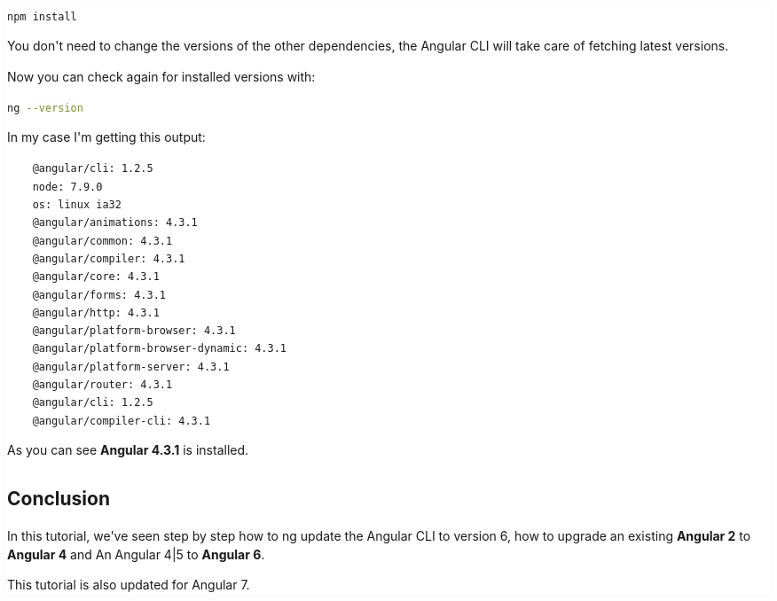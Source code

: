 ```bash
npm install
```    
You don't need to change the versions of the other dependencies, the Angular CLI will take care of fetching latest versions.

Now you can check again for installed versions with:

```bash
ng --version 
```

In my case I'm getting this output:

```bash
    @angular/cli: 1.2.5
    node: 7.9.0
    os: linux ia32
    @angular/animations: 4.3.1
    @angular/common: 4.3.1
    @angular/compiler: 4.3.1
    @angular/core: 4.3.1
    @angular/forms: 4.3.1
    @angular/http: 4.3.1
    @angular/platform-browser: 4.3.1
    @angular/platform-browser-dynamic: 4.3.1
    @angular/platform-server: 4.3.1
    @angular/router: 4.3.1
    @angular/cli: 1.2.5
    @angular/compiler-cli: 4.3.1
```
As you can see **Angular 4.3.1** is installed.


## Conclusion

In this tutorial, we've seen step by step how to ng update the Angular CLI to version 6, how to upgrade an existing **Angular 2** to **Angular 4** and An Angular 4|5 to **Angular 6**.

This tutorial is also updated for Angular 7.










